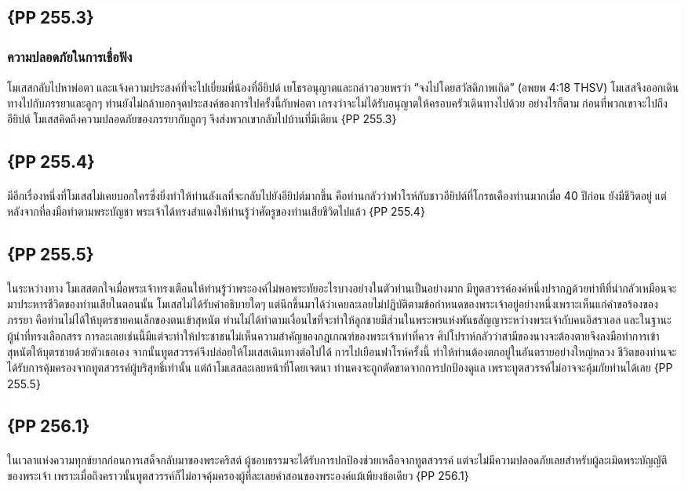 ## {PP 255.3}

### ความปลอดภัยในการเชื่อฟัง

โมเสสกลับไปหาพ่อตา และแจ้งความประสงค์ที่จะไปเยี่ยมพี่น้องที่อียิปต์ เยโธรอนุญาตและกล่าวอวยพรว่า “จงไปโดยสวัสดิภาพเถิด” (อพยพ 4:18 THSV) โมเสสจึงออกเดินทางไปกับภรรยาและลูกๆ ท่านยังไม่กล้าบอกจุดประสงค์ของการไปครั้งนี้กับพ่อตา เกรงว่าจะไม่ได้รับอนุญาตให้ครอบครัวเดินทางไปด้วย อย่างไรก็ตาม ก่อนที่พวกเขาจะไปถึงอียิปต์ โมเสสคิดถึงความปลอดภัยของภรรยากับลูกๆ จึงส่งพวกเขากลับไปบ้านที่มีเดียน {PP 255.3}

## {PP 255.4}

มีอีกเรื่องหนึ่งที่โมเสสไม่เคยบอกใครซึ่งยิ่งทำให้ท่านลังเลที่จะกลับไปยังอียิปต์มากขึ้น คือท่านกลัวว่าฟาโรห์กับชาวอียิปต์ที่โกรธเคืองท่านมากเมื่อ 40 ปีก่อน ยังมีชีวิตอยู่ แต่หลังจากที่ลงมือทำตามพระบัญชา พระเจ้าได้ทรงสำแดงให้ท่านรู้ว่าศัตรูของท่านเสียชีวิตไปแล้ว {PP 255.4}

## {PP 255.5}

ในระหว่างทาง โมเสสตกใจเมื่อพระเจ้าทรงเตือนให้ท่านรู้ว่าพระองค์ไม่พอพระทัยอะไรบางอย่างในตัวท่านเป็นอย่างมาก มีทูตสวรรค์องค์หนึ่งปรากฏด้วยท่าทีที่น่ากลัวเหมือนจะมาประหารชีวิตของท่านเสียในตอนนั้น โมเสสไม่ได้รับคำอธิบายใดๆ แต่นึกขึ้นมาได้ว่าเคยละเลยไม่ปฏิบัติตามข้อกำหนดของพระเจ้าอยู่อย่างหนึ่งเพราะเห็นแก่คำขอร้องของภรรยา คือท่านไม่ได้ให้บุตรชายคนเล็กของตนเข้าสุหนัต ท่านไม่ได้ทำตามเงื่อนไขที่จะทำให้ลูกชายมีส่วนในพระพรแห่งพันธสัญญาระหว่างพระเจ้ากับคนอิสราเอล และในฐานะผู้นำที่ทรงเลือกสรร การละเลยเช่นนี้มีแต่จะทำให้ประชาชนไม่เห็นความสำคัญของกฎเกณฑ์ของพระเจ้าเท่าที่ควร ศิปโปราห์กลัวว่าสามีของนางจะต้องตายจึงลงมือทำการเข้าสุหนัตให้บุตรชายด้วยตัวเธอเอง จากนั้นทูตสวรรค์จึงปล่อยให้โมเสสเดินทางต่อไปได้ การไปเยือนฟาโรห์ครั้งนี้ ทำให้ท่านต้องตกอยู่ในอันตรายอย่างใหญ่หลวง ชีวิตของท่านจะได้รับการคุ้มครองจากทูตสวรรค์ผู้บริสุทธิ์เท่านั้น แต่ถ้าโมเสสละเลยหน้าที่โดยเจตนา ท่านคงจะถูกตัดขาดจากการปกป้องดูแล เพราะทูตสวรรค์ไม่อาจจะคุ้มภัยท่านได้เลย {PP 255.5}

## {PP 256.1}

ในเวลาแห่งความทุกข์ยากก่อนการเสด็จกลับมาของพระคริสต์ ผู้ชอบธรรมจะได้รับการปกป้องช่วยเหลือจากทูตสวรรค์ แต่จะไม่มีความปลอดภัยเลยสำหรับผู้ละเมิดพระบัญญัติของพระเจ้า เพราะเมื่อถึงคราวนั้นทูตสวรรค์ก็ไม่อาจคุ้มครองผู้ที่ละเลยคำสอนของพระองค์แม้เพียงข้อเดียว {PP 256.1}